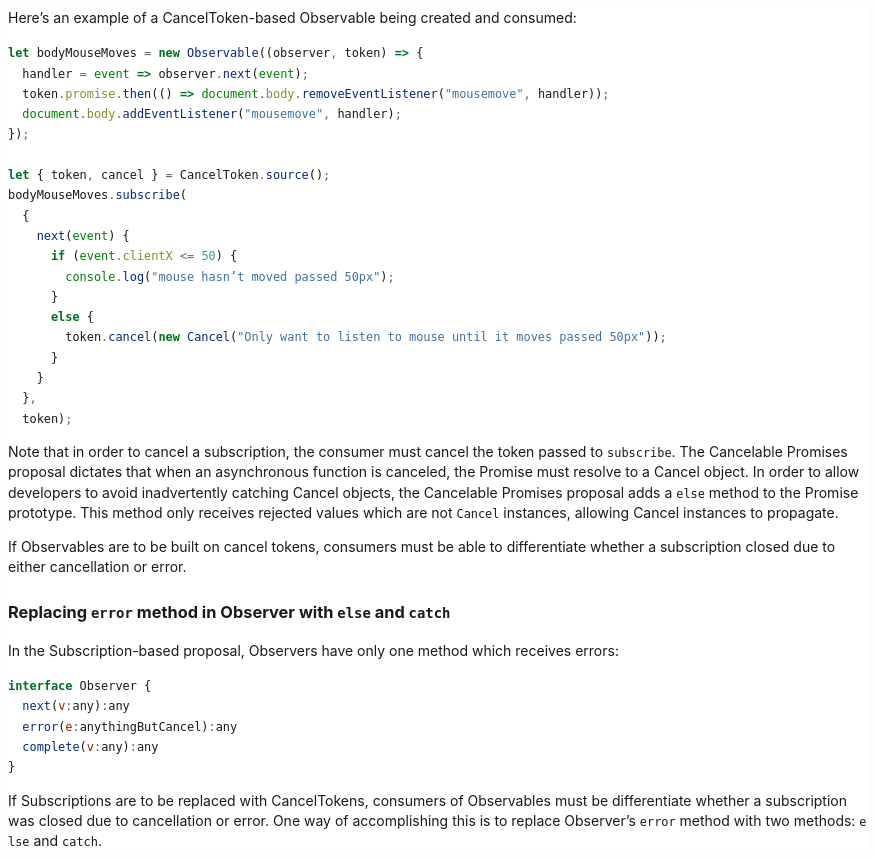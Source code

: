 
Here’s an example of a CancelToken-based Observable being created and consumed:


```js
let bodyMouseMoves = new Observable((observer, token) => {
  handler = event => observer.next(event);
  token.promise.then(() => document.body.removeEventListener("mousemove", handler));
  document.body.addEventListener("mousemove", handler);
});

let { token, cancel } = CancelToken.source();
bodyMouseMoves.subscribe(
  {
    next(event) {
      if (event.clientX <= 50) {
        console.log("mouse hasn’t moved passed 50px");
      }
      else {
        token.cancel(new Cancel("Only want to listen to mouse until it moves passed 50px"));
      }
    }
  },
  token);
```


Note that in order to cancel a subscription, the consumer must cancel the token passed to `subscribe`. The Cancelable Promises proposal dictates that when an asynchronous function is canceled, the Promise must resolve to a Cancel object. In order to allow developers to avoid inadvertently catching Cancel objects, the Cancelable Promises proposal adds a `else` method to the Promise prototype. This method only receives rejected values which are not `Cancel` instances, allowing Cancel instances to propagate.


If Observables are to be built on cancel tokens, consumers must be able to differentiate whether a subscription closed due to either cancellation or error.

### Replacing `error` method in Observer with `else` and `catch`


In the Subscription-based proposal, Observers have only one method which receives errors:


```js
interface Observer {
  next(v:any):any
  error(e:anythingButCancel):any
  complete(v:any):any
}
```


If Subscriptions are to be replaced with CancelTokens, consumers of Observables must be differentiate whether a subscription was closed due to cancellation or error. One way of accomplishing this is to replace Observer’s `error` method with two methods: `else` and `catch`.
